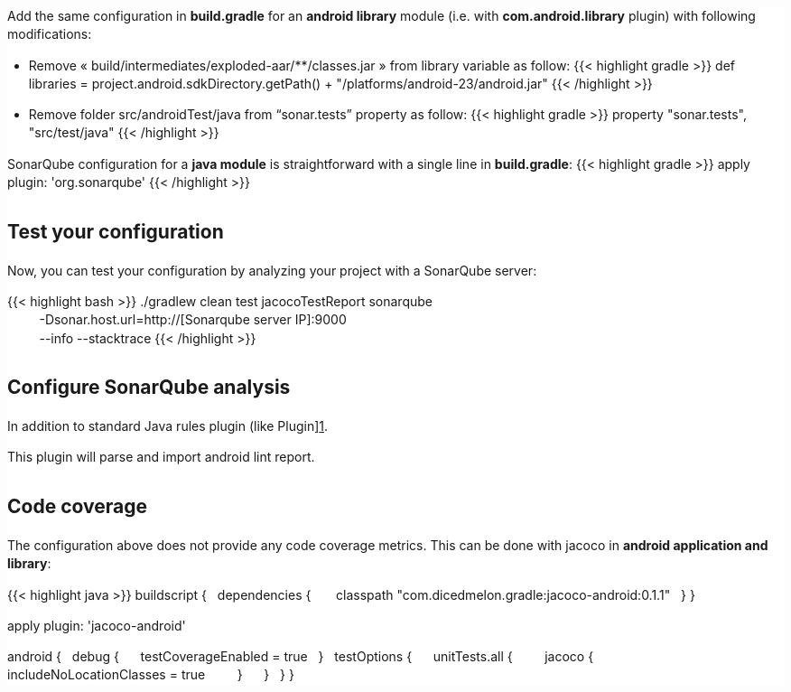 Add the same configuration in **build.gradle** for an **android library** module (i.e. with **com.android.library** plugin) with following modifications:

- Remove « build/intermediates/exploded-aar/**/classes.jar » from library variable as follow:
  {{< highlight gradle >}}
  def libraries = project.android.sdkDirectory.getPath() + "/platforms/android-23/android.jar"
  {{< /highlight >}}

- Remove folder src/androidTest/java from “sonar.tests” property as follow:
  {{< highlight gradle >}}
  property "sonar.tests", "src/test/java"
  {{< /highlight >}}

SonarQube configuration for a **java module** is straightforward with a single line in **build.gradle**:
{{< highlight gradle >}}
apply plugin: 'org.sonarqube'
{{< /highlight >}}

## Test your configuration

Now, you can test your configuration by analyzing your project with a SonarQube server:

{{< highlight bash >}}
./gradlew clean test jacocoTestReport sonarqube \
          -Dsonar.host.url=http://[Sonarqube server IP]:9000 \
          --info --stacktrace
 {{< /highlight >}}

## Configure SonarQube analysis

In addition to standard Java rules plugin (like Plugin][1].

This plugin will parse and import android lint report.

## Code coverage

The configuration above does not provide any code coverage metrics. This can be done with jacoco in **android application and library**:

{{< highlight java >}}
buildscript {
   dependencies {
       classpath "com.dicedmelon.gradle:jacoco-android:0.1.1"
   }
}

apply plugin: 'jacoco-android'

android {
   debug {
      testCoverageEnabled = true
   }
   testOptions {
      unitTests.all {
         jacoco {
            includeNoLocationClasses = true
         }
      }
   }
}


[1]: https://github.com/SonarQubeCommunity/sonar-android